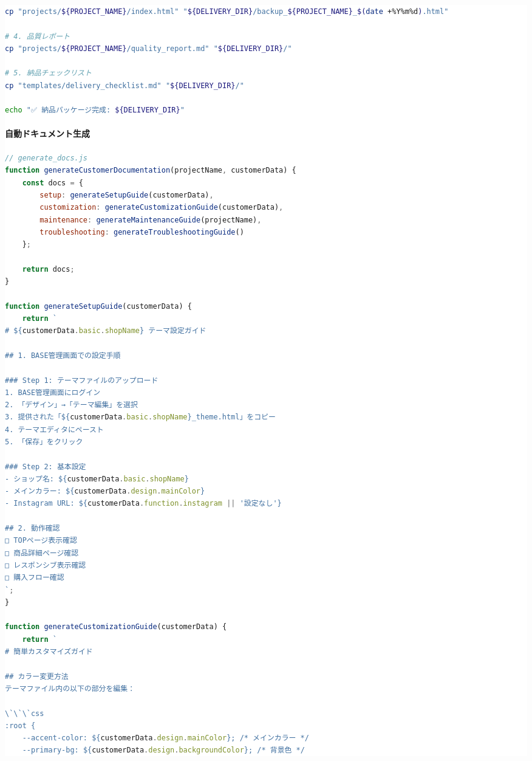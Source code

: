 ```bash
cp "projects/${PROJECT_NAME}/index.html" "${DELIVERY_DIR}/backup_${PROJECT_NAME}_$(date +%Y%m%d).html"

# 4. 品質レポート
cp "projects/${PROJECT_NAME}/quality_report.md" "${DELIVERY_DIR}/"

# 5. 納品チェックリスト
cp "templates/delivery_checklist.md" "${DELIVERY_DIR}/"

echo "✅ 納品パッケージ完成: ${DELIVERY_DIR}"
```

#### **自動ドキュメント生成**

```javascript
// generate_docs.js
function generateCustomerDocumentation(projectName, customerData) {
    const docs = {
        setup: generateSetupGuide(customerData),
        customization: generateCustomizationGuide(customerData),
        maintenance: generateMaintenanceGuide(projectName),
        troubleshooting: generateTroubleshootingGuide()
    };
    
    return docs;
}

function generateSetupGuide(customerData) {
    return `
# ${customerData.basic.shopName} テーマ設定ガイド

## 1. BASE管理画面での設定手順

### Step 1: テーマファイルのアップロード
1. BASE管理画面にログイン
2. 「デザイン」→「テーマ編集」を選択
3. 提供された「${customerData.basic.shopName}_theme.html」をコピー
4. テーマエディタにペースト
5. 「保存」をクリック

### Step 2: 基本設定
- ショップ名: ${customerData.basic.shopName}
- メインカラー: ${customerData.design.mainColor}
- Instagram URL: ${customerData.function.instagram || '設定なし'}

## 2. 動作確認
□ TOPページ表示確認
□ 商品詳細ページ確認  
□ レスポンシブ表示確認
□ 購入フロー確認
`;
}

function generateCustomizationGuide(customerData) {
    return `
# 簡単カスタマイズガイド

## カラー変更方法
テーマファイル内の以下の部分を編集：

\`\`\`css
:root {
    --accent-color: ${customerData.design.mainColor}; /* メインカラー */
    --primary-bg: ${customerData.design.backgroundColor}; /* 背景色 */
```